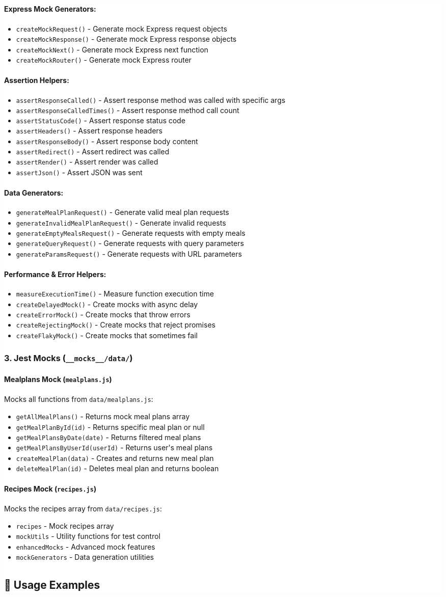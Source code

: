 #### **Express Mock Generators:**
- `createMockRequest()` - Generate mock Express request objects
- `createMockResponse()` - Generate mock Express response objects
- `createMockNext()` - Generate mock Express next function
- `createMockRouter()` - Generate mock Express router

#### **Assertion Helpers:**
- `assertResponseCalled()` - Assert response method was called with specific args
- `assertResponseCalledTimes()` - Assert response method call count
- `assertStatusCode()` - Assert response status code
- `assertHeaders()` - Assert response headers
- `assertResponseBody()` - Assert response body content
- `assertRedirect()` - Assert redirect was called
- `assertRender()` - Assert render was called
- `assertJson()` - Assert JSON was sent

#### **Data Generators:**
- `generateMealPlanRequest()` - Generate valid meal plan requests
- `generateInvalidMealPlanRequest()` - Generate invalid requests
- `generateEmptyMealsRequest()` - Generate requests with empty meals
- `generateQueryRequest()` - Generate requests with query parameters
- `generateParamsRequest()` - Generate requests with URL parameters

#### **Performance & Error Helpers:**
- `measureExecutionTime()` - Measure function execution time
- `createDelayedMock()` - Create mocks with async delay
- `createErrorMock()` - Create mocks that throw errors
- `createRejectingMock()` - Create mocks that reject promises
- `createFlakyMock()` - Create mocks that sometimes fail

### 3. **Jest Mocks (`__mocks__/data/`)**

#### **Mealplans Mock (`mealplans.js`)**
Mocks all functions from `data/mealplans.js`:
- `getAllMealPlans()` - Returns mock meal plans array
- `getMealPlanById(id)` - Returns specific meal plan or null
- `getMealPlansByDate(date)` - Returns filtered meal plans
- `getMealPlansByUserId(userId)` - Returns user's meal plans
- `createMealPlan(data)` - Creates and returns new meal plan
- `deleteMealPlan(id)` - Deletes meal plan and returns boolean

#### **Recipes Mock (`recipes.js`)**
Mocks the recipes array from `data/recipes.js`:
- `recipes` - Mock recipes array
- `mockUtils` - Utility functions for test control
- `enhancedMocks` - Advanced mock features
- `mockGenerators` - Data generation utilities

## 🚀 Usage Examples
